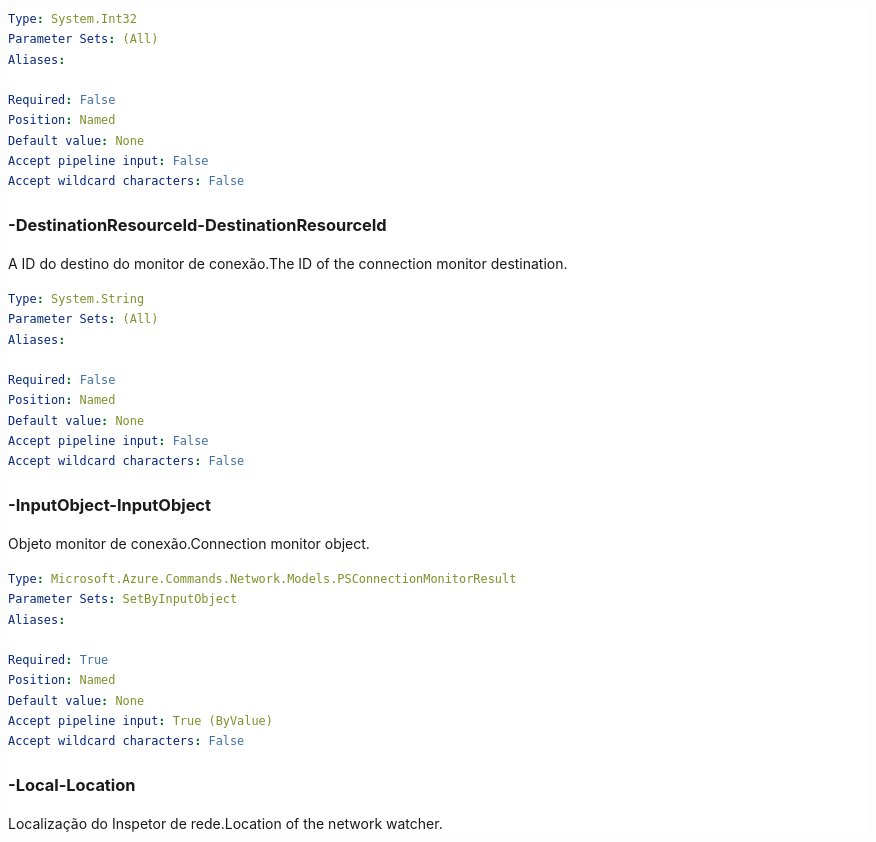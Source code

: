 ```yaml
Type: System.Int32
Parameter Sets: (All)
Aliases:

Required: False
Position: Named
Default value: None
Accept pipeline input: False
Accept wildcard characters: False
```

### <span data-ttu-id="5ad71-126">-DestinationResourceId</span><span class="sxs-lookup"><span data-stu-id="5ad71-126">-DestinationResourceId</span></span>
<span data-ttu-id="5ad71-127">A ID do destino do monitor de conexão.</span><span class="sxs-lookup"><span data-stu-id="5ad71-127">The ID of the connection monitor destination.</span></span>

```yaml
Type: System.String
Parameter Sets: (All)
Aliases:

Required: False
Position: Named
Default value: None
Accept pipeline input: False
Accept wildcard characters: False
```

### <span data-ttu-id="5ad71-128">-InputObject</span><span class="sxs-lookup"><span data-stu-id="5ad71-128">-InputObject</span></span>
<span data-ttu-id="5ad71-129">Objeto monitor de conexão.</span><span class="sxs-lookup"><span data-stu-id="5ad71-129">Connection monitor object.</span></span>

```yaml
Type: Microsoft.Azure.Commands.Network.Models.PSConnectionMonitorResult
Parameter Sets: SetByInputObject
Aliases:

Required: True
Position: Named
Default value: None
Accept pipeline input: True (ByValue)
Accept wildcard characters: False
```

### <span data-ttu-id="5ad71-130">-Local</span><span class="sxs-lookup"><span data-stu-id="5ad71-130">-Location</span></span>
<span data-ttu-id="5ad71-131">Localização do Inspetor de rede.</span><span class="sxs-lookup"><span data-stu-id="5ad71-131">Location of the network watcher.</span></span>
